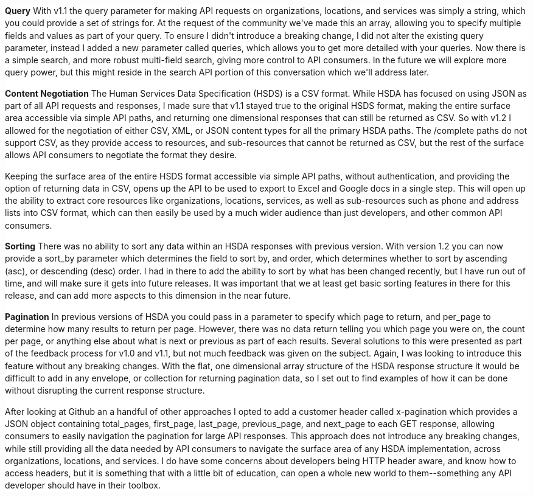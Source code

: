 **Query**
With v1.1 the query parameter for making API requests on organizations, locations, and services was simply a string, which you could provide a set of strings for. At the request of the community we've made this an array, allowing you to specify multiple fields and values as part of your query. To ensure I didn't introduce a breaking change, I did not alter the existing query parameter, instead I added a new parameter called queries, which allows you to get more detailed with your queries. Now there is a simple search, and more robust multi-field search, giving more control to API consumers. In the future we will explore more query power, but this might reside in the search API portion of this conversation which we'll address later.

**Content Negotiation**
The Human Services Data Specification (HSDS) is a CSV format. While HSDA has focused on using JSON as part of all API requests and responses, I made sure that v1.1 stayed true to the original HSDS format, making the entire surface area accessible via simple API paths, and returning one dimensional responses that can still be returned as CSV. So with v1.2 I allowed for the negotiation of either CSV, XML, or JSON content types for all the primary HSDA paths. The /complete paths do not support CSV, as they provide access to resources, and sub-resources that cannot be returned as CSV, but the rest of the surface allows API consumers to negotiate the format they desire.

Keeping the surface area of the entire HSDS format accessible via simple API paths, without authentication, and providing the option of returning data in CSV, opens up the API to be used to export to Excel and Google docs in a single step. This will open up the ability to extract core resources like organizations, locations, services, as well as sub-resources such as phone and address lists into CSV format, which can then easily be used by a much wider audience than just developers, and other common API consumers. 

**Sorting**
There was no ability to sort any data within an HSDA responses with previous version. With version 1.2 you can now provide a sort_by parameter which determines the field to sort by, and order, which determines whether to sort by ascending (asc), or descending (desc) order. I had in there to add the ability to sort by what has been changed recently, but I have run out of time, and will make sure it gets into future releases. It was important that we at least get basic sorting features in there for this release, and can add more aspects to this dimension in the near future.

**Pagination**
In previous versions of HSDA you could pass in a parameter to specify which page to return, and per_page to determine how many results to return per page. However, there was no data return telling you which page you were on, the count per page, or anything else about what is next or previous as part of each results. Several solutions to this were presented as part of the feedback process for v1.0 and v1.1, but not much feedback was given on the subject. Again, I was looking to introduce this feature without any breaking changes. With the flat, one dimensional array structure of the HSDA response structure it would be difficult to add in any envelope, or collection for returning pagination data, so I set out to find examples of how it can be done without disrupting the current response structure.

After looking at Github an a handful of other approaches I opted to add a customer header called x-pagination which provides a JSON object containing total_pages, first_page, last_page, previous_page, and next_page to each GET response, allowing consumers to easily navigation the pagination for large API responses. This approach does not introduce any breaking changes, while still providing all the data needed by API consumers to navigate the surface area of any HSDA implementation, across organizations, locations, and services. I do have some concerns about developers being HTTP header aware, and know how to access headers, but it is something that with a little bit of education, can open a whole new world to them--something any API developer should have in their toolbox.
